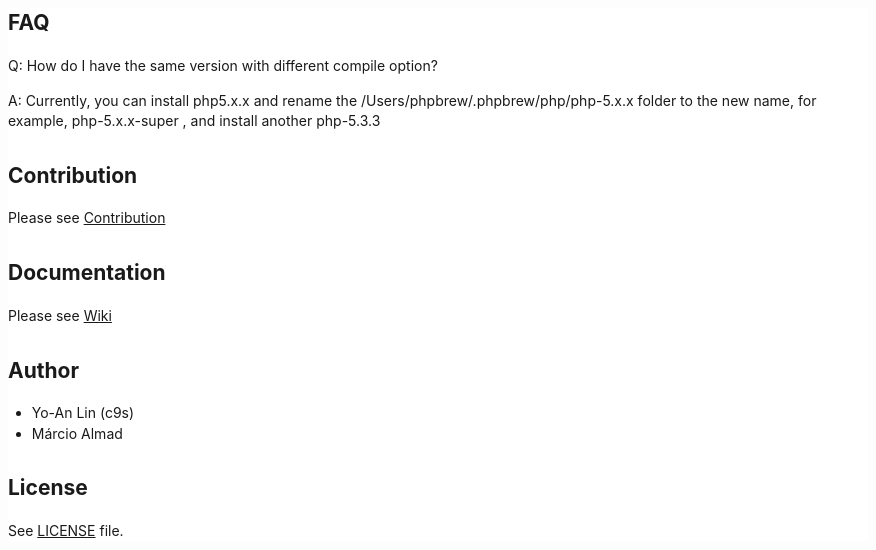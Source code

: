FAQ
-------------------------

Q: How do I have the same version with different compile option?

A: Currently, you can install php5.x.x and rename the /Users/phpbrew/.phpbrew/php/php-5.x.x folder to the new name, for example, php-5.x.x-super , and install another php-5.3.3



Contribution
------------------
Please see [Contribution](https://github.com/phpbrew/phpbrew/wiki/Contribution)


Documentation
-------------
Please see [Wiki](https://github.com/phpbrew/phpbrew/wiki)


Author
------

- Yo-An Lin (c9s)  <yoanlin93 _at_ gmail.com>
- Márcio Almad <marcio3w _at_ gmail.com>

License
--------

See [LICENSE](LICENSE) file.



[t-link]: https://travis-ci.org/phpbrew/phpbrew "Travis Build"
[s-link]: https://scrutinizer-ci.com/g/phpbrew/phpbrew/?branch=master "Code Quality"
[p-link]: https://packagist.org/packages/marc/phpbrew "Packagist"
[sl-link]: https://insight.sensiolabs.com/projects/02d1fd01-8a70-4fe4-a550-381a3c0e33f3 "Sensiolabs Insight"
[c-badge]: https://coveralls.io/repos/phpbrew/phpbrew/badge.png?branch=master
